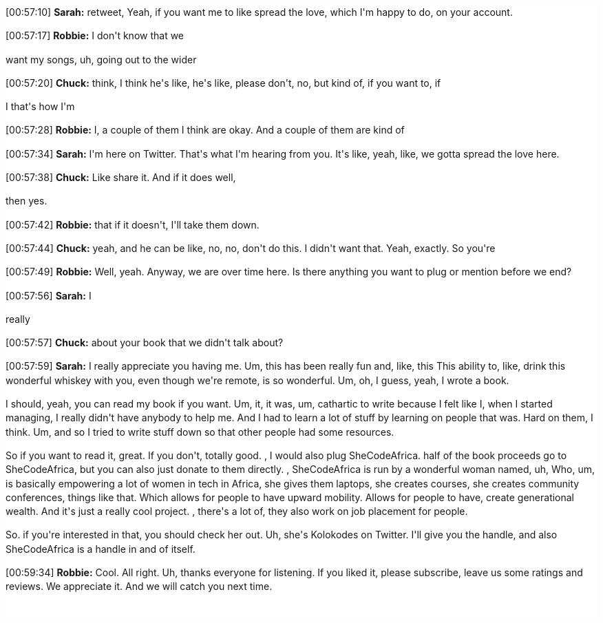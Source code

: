 [00:57:10] **Sarah:** retweet, Yeah, if you want me to like spread the love, which I'm happy to do, on your account.

[00:57:17] **Robbie:** I don't know that we

want my songs, uh, going out to the wider

[00:57:20] **Chuck:** think, I think he's like, he's like, please don't, no, but kind of, if you want to, if

I that's how I'm

[00:57:28] **Robbie:** I, a couple of them I think are okay. And a couple of them are kind of

[00:57:34] **Sarah:** I'm here on Twitter. That's what I'm hearing from you. It's like, yeah, like, we gotta spread the love here.

[00:57:38] **Chuck:** Like share it. And if it does well,

then yes.

[00:57:42] **Robbie:** that if it doesn't, I'll take them down.

[00:57:44] **Chuck:** yeah, and he can be like, no, no, don't do this. I didn't want that. Yeah, exactly. So you're

[00:57:49] **Robbie:** Well, yeah. Anyway, we are over time here. Is there anything you want to plug or mention before we end?

[00:57:56] **Sarah:** I

really

[00:57:57] **Chuck:** about your book that we didn't talk about?

[00:57:59] **Sarah:** I really appreciate you having me. Um, this has been really fun and, like, this This ability to, like, drink this wonderful whiskey with you, even though we're remote, is so wonderful. Um, oh, I guess, yeah, I wrote a book.

I should, yeah, you can read my book if you want. Um, it, it was, um, cathartic to write because I felt like I, when I started managing, I really didn't have anybody to help me. And I had to learn a lot of stuff by learning on people that was. Hard on them, I think. Um, and so I tried to write stuff down so that other people had some resources.

So if you want to read it, great. If you don't, totally good. , I would also plug SheCodeAfrica. half of the book proceeds go to SheCodeAfrica, but you can also just donate to them directly. , SheCodeAfrica is run by a wonderful woman named, uh, Who, um, is basically empowering a lot of women in tech in Africa, she gives them laptops, she creates courses, she creates community conferences, things like that. Which allows for people to have upward mobility. Allows for people to have, create generational wealth. And it's just a really cool project. , there's a lot of, they also work on job placement for people.

So. if you're interested in that, you should check her out. Uh, she's Kolokodes on Twitter. I'll give you the handle, and also SheCodeAfrica is a handle in and of itself.

[00:59:34] **Robbie:** Cool. All right. Uh, thanks everyone for listening. If you liked it, please subscribe, leave us some ratings and reviews. We appreciate it. And we will catch you next time.

​
